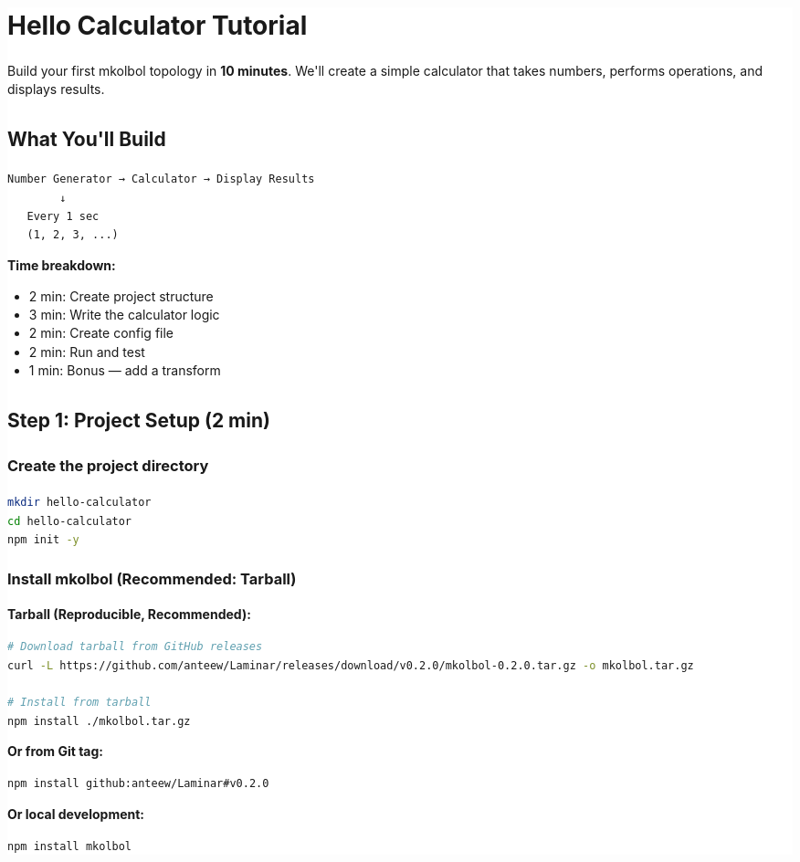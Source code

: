 # Hello Calculator Tutorial

Build your first mkolbol topology in **10 minutes**. We'll create a simple calculator that takes numbers, performs operations, and displays results.

## What You'll Build

```
Number Generator → Calculator → Display Results
        ↓
   Every 1 sec
   (1, 2, 3, ...)
```

**Time breakdown:**
- 2 min: Create project structure
- 3 min: Write the calculator logic
- 2 min: Create config file
- 2 min: Run and test
- 1 min: Bonus — add a transform

## Step 1: Project Setup (2 min)

### Create the project directory

```bash
mkdir hello-calculator
cd hello-calculator
npm init -y
```

### Install mkolbol (Recommended: Tarball)

**Tarball (Reproducible, Recommended):**
```bash
# Download tarball from GitHub releases
curl -L https://github.com/anteew/Laminar/releases/download/v0.2.0/mkolbol-0.2.0.tar.gz -o mkolbol.tar.gz

# Install from tarball
npm install ./mkolbol.tar.gz
```

**Or from Git tag:**
```bash
npm install github:anteew/Laminar#v0.2.0
```

**Or local development:**
```bash
npm install mkolbol
```
